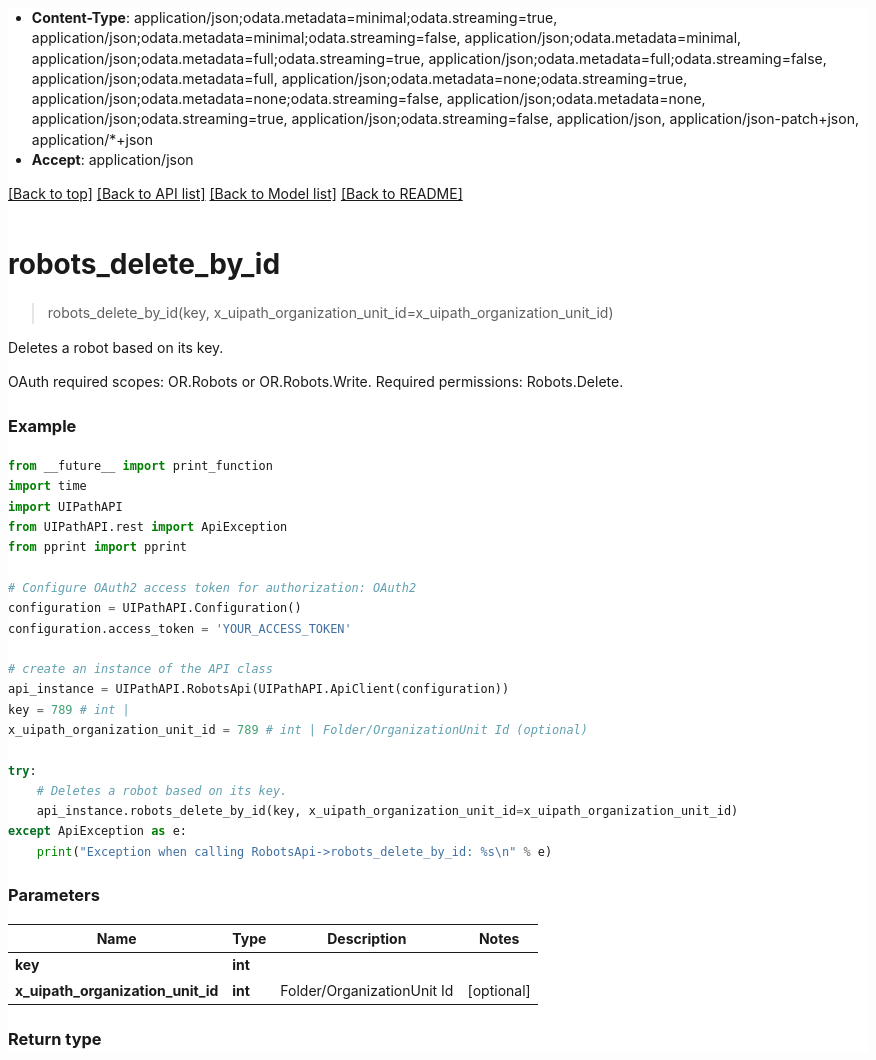  - **Content-Type**: application/json;odata.metadata=minimal;odata.streaming=true, application/json;odata.metadata=minimal;odata.streaming=false, application/json;odata.metadata=minimal, application/json;odata.metadata=full;odata.streaming=true, application/json;odata.metadata=full;odata.streaming=false, application/json;odata.metadata=full, application/json;odata.metadata=none;odata.streaming=true, application/json;odata.metadata=none;odata.streaming=false, application/json;odata.metadata=none, application/json;odata.streaming=true, application/json;odata.streaming=false, application/json, application/json-patch+json, application/*+json
 - **Accept**: application/json

[[Back to top]](#) [[Back to API list]](../README.md#documentation-for-api-endpoints) [[Back to Model list]](../README.md#documentation-for-models) [[Back to README]](../README.md)

# **robots_delete_by_id**
> robots_delete_by_id(key, x_uipath_organization_unit_id=x_uipath_organization_unit_id)

Deletes a robot based on its key.

OAuth required scopes: OR.Robots or OR.Robots.Write.  Required permissions: Robots.Delete.

### Example
```python
from __future__ import print_function
import time
import UIPathAPI
from UIPathAPI.rest import ApiException
from pprint import pprint

# Configure OAuth2 access token for authorization: OAuth2
configuration = UIPathAPI.Configuration()
configuration.access_token = 'YOUR_ACCESS_TOKEN'

# create an instance of the API class
api_instance = UIPathAPI.RobotsApi(UIPathAPI.ApiClient(configuration))
key = 789 # int | 
x_uipath_organization_unit_id = 789 # int | Folder/OrganizationUnit Id (optional)

try:
    # Deletes a robot based on its key.
    api_instance.robots_delete_by_id(key, x_uipath_organization_unit_id=x_uipath_organization_unit_id)
except ApiException as e:
    print("Exception when calling RobotsApi->robots_delete_by_id: %s\n" % e)
```

### Parameters

Name | Type | Description  | Notes
------------- | ------------- | ------------- | -------------
 **key** | **int**|  | 
 **x_uipath_organization_unit_id** | **int**| Folder/OrganizationUnit Id | [optional] 

### Return type
